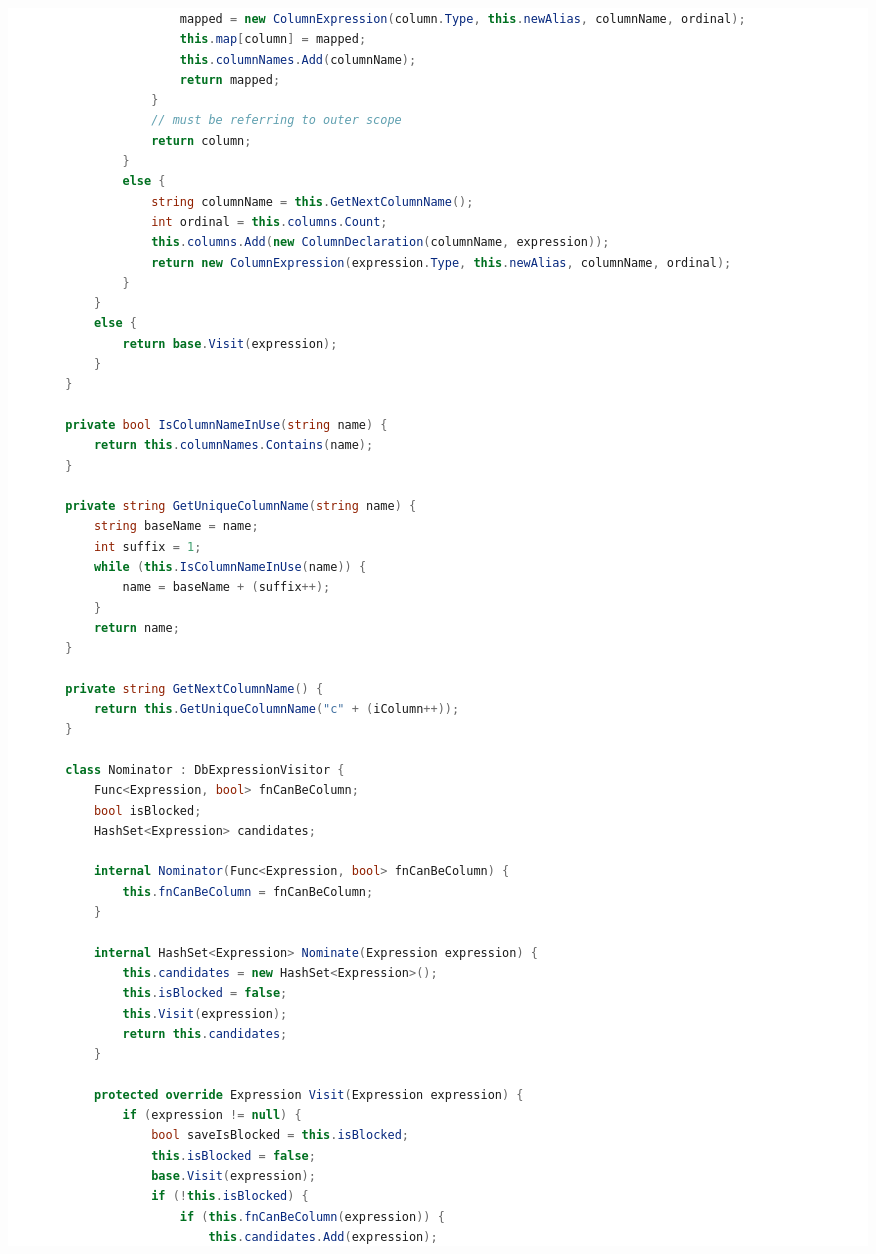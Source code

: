 ````cs
	                    mapped = new ColumnExpression(column.Type, this.newAlias, columnName, ordinal);
	                    this.map[column] = mapped;
	                    this.columnNames.Add(columnName);
	                    return mapped;
	                }
	                // must be referring to outer scope
	                return column;
	            }
	            else {
	                string columnName = this.GetNextColumnName();
	                int ordinal = this.columns.Count;
	                this.columns.Add(new ColumnDeclaration(columnName, expression));
	                return new ColumnExpression(expression.Type, this.newAlias, columnName, ordinal);
	            }
	        }
	        else {
	            return base.Visit(expression);
	        }
	    }
	 
	    private bool IsColumnNameInUse(string name) {
	        return this.columnNames.Contains(name);
	    }
	 
	    private string GetUniqueColumnName(string name) {
	        string baseName = name;
	        int suffix = 1;
	        while (this.IsColumnNameInUse(name)) {
	            name = baseName + (suffix++);
	        }
	        return name;
	    }
	 
	    private string GetNextColumnName() {
	        return this.GetUniqueColumnName("c" + (iColumn++));
	    }
	 
	    class Nominator : DbExpressionVisitor {
	        Func<Expression, bool> fnCanBeColumn;
	        bool isBlocked;
	        HashSet<Expression> candidates;
	 
	        internal Nominator(Func<Expression, bool> fnCanBeColumn) {
	            this.fnCanBeColumn = fnCanBeColumn;
	        }
	 
	        internal HashSet<Expression> Nominate(Expression expression) {
	            this.candidates = new HashSet<Expression>();
	            this.isBlocked = false;
	            this.Visit(expression);
	            return this.candidates;
	        }
	 
	        protected override Expression Visit(Expression expression) {
	            if (expression != null) {
	                bool saveIsBlocked = this.isBlocked;
	                this.isBlocked = false;
	                base.Visit(expression);
	                if (!this.isBlocked) {
	                    if (this.fnCanBeColumn(expression)) {
	                        this.candidates.Add(expression);
````